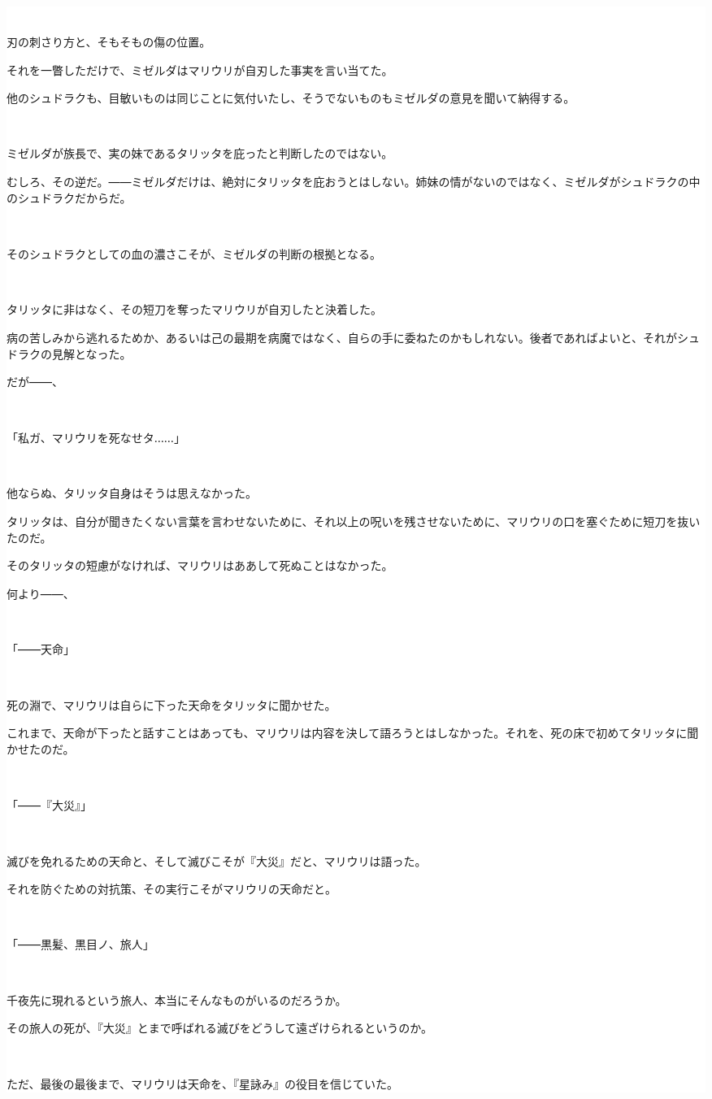 　

刃の刺さり方と、そもそもの傷の位置。

それを一瞥しただけで、ミゼルダはマリウリが自刃した事実を言い当てた。

他のシュドラクも、目敏いものは同じことに気付いたし、そうでないものもミゼルダの意見を聞いて納得する。

　

ミゼルダが族長で、実の妹であるタリッタを庇ったと判断したのではない。

むしろ、その逆だ。――ミゼルダだけは、絶対にタリッタを庇おうとはしない。姉妹の情がないのではなく、ミゼルダがシュドラクの中のシュドラクだからだ。

　

そのシュドラクとしての血の濃さこそが、ミゼルダの判断の根拠となる。

　

タリッタに非はなく、その短刀を奪ったマリウリが自刃したと決着した。

病の苦しみから逃れるためか、あるいは己の最期を病魔ではなく、自らの手に委ねたのかもしれない。後者であればよいと、それがシュドラクの見解となった。

だが――、

　

「私ガ、マリウリを死なせタ……」

　

他ならぬ、タリッタ自身はそうは思えなかった。

タリッタは、自分が聞きたくない言葉を言わせないために、それ以上の呪いを残させないために、マリウリの口を塞ぐために短刀を抜いたのだ。

そのタリッタの短慮がなければ、マリウリはああして死ぬことはなかった。

何より――、

　

「――天命」

　

死の淵で、マリウリは自らに下った天命をタリッタに聞かせた。

これまで、天命が下ったと話すことはあっても、マリウリは内容を決して語ろうとはしなかった。それを、死の床で初めてタリッタに聞かせたのだ。

　

「――『大災』」

　

滅びを免れるための天命と、そして滅びこそが『大災』だと、マリウリは語った。

それを防ぐための対抗策、その実行こそがマリウリの天命だと。

　

「――黒髪、黒目ノ、旅人」

　

千夜先に現れるという旅人、本当にそんなものがいるのだろうか。

その旅人の死が、『大災』とまで呼ばれる滅びをどうして遠ざけられるというのか。

　

ただ、最後の最後まで、マリウリは天命を、『星詠み』の役目を信じていた。

